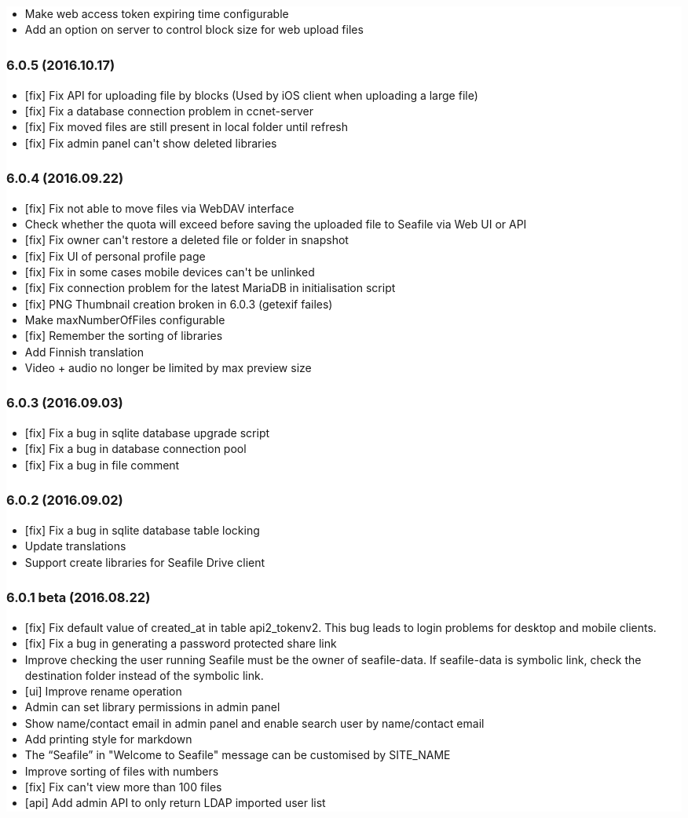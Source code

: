 * Make web access token expiring time configurable
* Add an option on server to control block size for web upload files

### 6.0.5 (2016.10.17)

* \[fix] Fix API for uploading file by blocks (Used by iOS client when uploading a large file)
* \[fix] Fix a database connection problem in ccnet-server
* \[fix] Fix moved files are still present in local folder until refresh
* \[fix] Fix admin panel can't show deleted libraries

### 6.0.4 (2016.09.22)

* \[fix] Fix not able to move files via WebDAV interface
* Check whether the quota will exceed before saving the uploaded file to Seafile via Web UI or API
* \[fix] Fix owner can't restore a deleted file or folder in snapshot
* \[fix] Fix UI of personal profile page
* \[fix] Fix in some cases mobile devices can't be unlinked
* \[fix] Fix connection problem for the latest MariaDB in initialisation script
* \[fix] PNG Thumbnail creation broken in 6.0.3 (getexif failes)
* Make maxNumberOfFiles configurable
* \[fix] Remember the sorting of libraries
* Add Finnish translation
* Video + audio no longer be limited by max preview size

### 6.0.3 (2016.09.03)

* \[fix] Fix a bug in sqlite database upgrade script
* \[fix] Fix a bug in database connection pool
* \[fix] Fix a bug in file comment

### 6.0.2 (2016.09.02)

* \[fix] Fix a bug in sqlite database table locking
* Update translations
* Support create libraries for Seafile Drive client

### 6.0.1 beta (2016.08.22)

* \[fix] Fix  default value of created_at in table api2_tokenv2. This bug leads to login problems for desktop and mobile clients.
* \[fix] Fix a bug in generating a password protected share link
* Improve checking the user running Seafile must be the owner of seafile-data. If seafile-data is symbolic link, check the destination folder instead of the symbolic link.
* \[ui] Improve rename operation
* Admin can set library permissions in admin panel
* Show name/contact email in admin panel and enable search user by name/contact email
* Add printing style for markdown
* The “Seafile” in "Welcome to Seafile" message can be customised by SITE_NAME
* Improve sorting of files with numbers
* \[fix] Fix can't view more than 100 files
* \[api] Add admin API to only return LDAP imported user list
